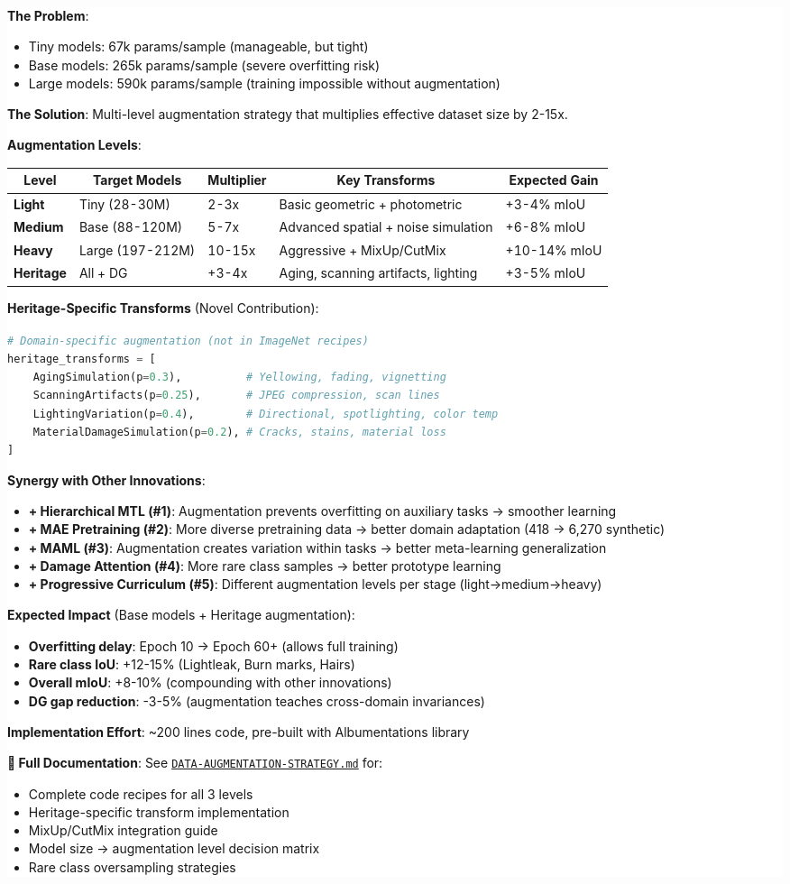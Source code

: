 **The Problem**: 
- Tiny models: 67k params/sample (manageable, but tight)
- Base models: 265k params/sample (severe overfitting risk)
- Large models: 590k params/sample (training impossible without augmentation)

**The Solution**: Multi-level augmentation strategy that multiplies effective dataset size by 2-15x.

**Augmentation Levels**:

| Level | Target Models | Multiplier | Key Transforms | Expected Gain |
|-------|---------------|------------|----------------|---------------|
| **Light** | Tiny (28-30M) | 2-3x | Basic geometric + photometric | +3-4% mIoU |
| **Medium** | Base (88-120M) | 5-7x | Advanced spatial + noise simulation | +6-8% mIoU |
| **Heavy** | Large (197-212M) | 10-15x | Aggressive + MixUp/CutMix | +10-14% mIoU |
| **Heritage** | All + DG | +3-4x | Aging, scanning artifacts, lighting | +3-5% mIoU |

**Heritage-Specific Transforms** (Novel Contribution):
```python
# Domain-specific augmentation (not in ImageNet recipes)
heritage_transforms = [
    AgingSimulation(p=0.3),          # Yellowing, fading, vignetting
    ScanningArtifacts(p=0.25),       # JPEG compression, scan lines
    LightingVariation(p=0.4),        # Directional, spotlighting, color temp
    MaterialDamageSimulation(p=0.2), # Cracks, stains, material loss
]
```

**Synergy with Other Innovations**:
- **+ Hierarchical MTL (#1)**: Augmentation prevents overfitting on auxiliary tasks → smoother learning
- **+ MAE Pretraining (#2)**: More diverse pretraining data → better domain adaptation (418 → 6,270 synthetic)
- **+ MAML (#3)**: Augmentation creates variation within tasks → better meta-learning generalization
- **+ Damage Attention (#4)**: More rare class samples → better prototype learning
- **+ Progressive Curriculum (#5)**: Different augmentation levels per stage (light→medium→heavy)

**Expected Impact** (Base models + Heritage augmentation):
- **Overfitting delay**: Epoch 10 → Epoch 60+ (allows full training)
- **Rare class IoU**: +12-15% (Lightleak, Burn marks, Hairs)
- **Overall mIoU**: +8-10% (compounding with other innovations)
- **DG gap reduction**: -3-5% (augmentation teaches cross-domain invariances)

**Implementation Effort**: ~200 lines code, pre-built with Albumentations library

**📖 Full Documentation**: See [`DATA-AUGMENTATION-STRATEGY.md`](./DATA-AUGMENTATION-STRATEGY.md) for:
- Complete code recipes for all 3 levels
- Heritage-specific transform implementation
- MixUp/CutMix integration guide
- Model size → augmentation level decision matrix
- Rare class oversampling strategies
